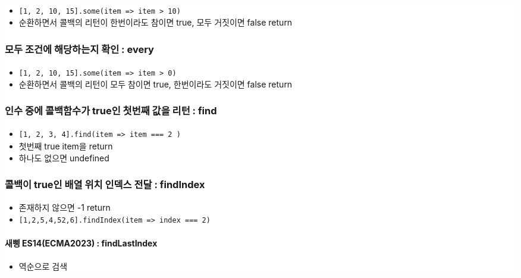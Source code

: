 - `[1, 2, 10, 15].some(item => item > 10)`
- 순환하면서 콜백의 리턴이 한번이라도 참이면 true, 모두 거짓이면 false return

### 모두 조건에 해당하는지 확인 : every

- `[1, 2, 10, 15].some(item => item > 0)`
- 순환하면서 콜백의 리턴이 모두 참이면 true, 한번이라도 거짓이면 false return

### 인수 중에 콜백함수가 true인 첫번째 값을 리턴 : find

- `[1, 2, 3, 4].find(item => item === 2 )`
- 첫번째 true item을 return
- 하나도 없으면 undefined

### 콜백이 true인 배열 위치 인덱스 전달 : findIndex

- 존재하지 않으면 -1 return
- `[1,2,5,4,52,6].findIndex(item => index === 2)`

#### 새삥 ES14(ECMA2023) : findLastIndex

- 역순으로 검색
